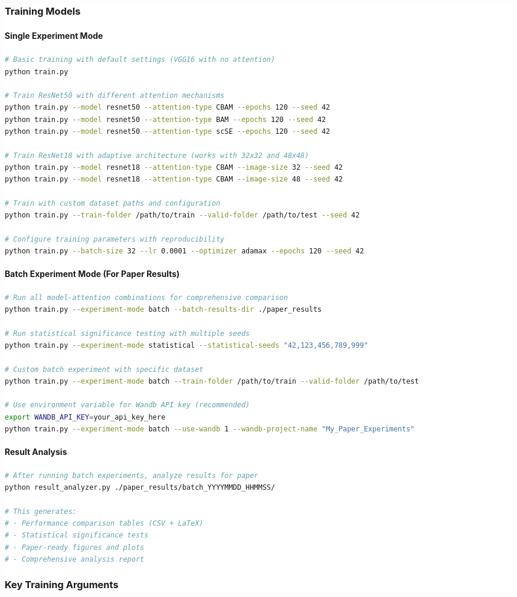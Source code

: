 ### Training Models

#### Single Experiment Mode
```bash
# Basic training with default settings (VGG16 with no attention)
python train.py

# Train ResNet50 with different attention mechanisms
python train.py --model resnet50 --attention-type CBAM --epochs 120 --seed 42
python train.py --model resnet50 --attention-type BAM --epochs 120 --seed 42
python train.py --model resnet50 --attention-type scSE --epochs 120 --seed 42

# Train ResNet18 with adaptive architecture (works with 32x32 and 48x48)
python train.py --model resnet18 --attention-type CBAM --image-size 32 --seed 42
python train.py --model resnet18 --attention-type CBAM --image-size 48 --seed 42

# Train with custom dataset paths and configuration
python train.py --train-folder /path/to/train --valid-folder /path/to/test --seed 42

# Configure training parameters with reproducibility
python train.py --batch-size 32 --lr 0.0001 --optimizer adamax --epochs 120 --seed 42
```

#### Batch Experiment Mode (For Paper Results)
```bash
# Run all model-attention combinations for comprehensive comparison
python train.py --experiment-mode batch --batch-results-dir ./paper_results

# Run statistical significance testing with multiple seeds
python train.py --experiment-mode statistical --statistical-seeds "42,123,456,789,999"

# Custom batch experiment with specific dataset
python train.py --experiment-mode batch --train-folder /path/to/train --valid-folder /path/to/test

# Use environment variable for Wandb API key (recommended)
export WANDB_API_KEY=your_api_key_here
python train.py --experiment-mode batch --use-wandb 1 --wandb-project-name "My_Paper_Experiments"
```

#### Result Analysis
```bash
# After running batch experiments, analyze results for paper
python result_analyzer.py ./paper_results/batch_YYYYMMDD_HHMMSS/

# This generates:
# - Performance comparison tables (CSV + LaTeX)
# - Statistical significance tests  
# - Paper-ready figures and plots
# - Comprehensive analysis report
```

### Key Training Arguments
